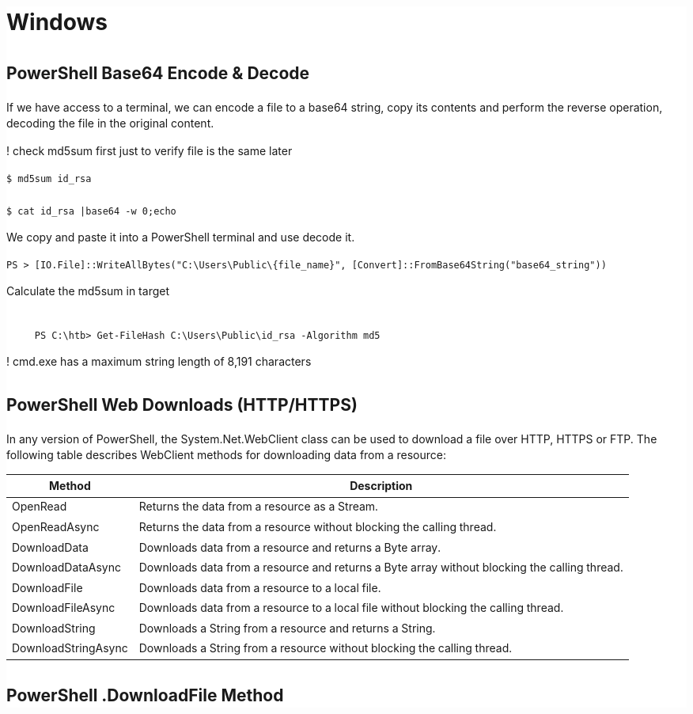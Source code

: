# Windows
                
                
                
## PowerShell Base64 Encode & Decode

If we have access to a terminal, we can encode a file to a base64 string, copy its contents and perform the reverse operation, decoding the file in the original content.

! check md5sum first just to verify file is the same later

```
$ md5sum id_rsa

$ cat id_rsa |base64 -w 0;echo
```
We copy and paste it into a PowerShell terminal and use decode it.
```
PS > [IO.File]::WriteAllBytes("C:\Users\Public\{file_name}", [Convert]::FromBase64String("base64_string"))
```

Calculate the md5sum in target
```

     PS C:\htb> Get-FileHash C:\Users\Public\id_rsa -Algorithm md5
```

! cmd.exe has a maximum string length of 8,191 characters


                
## PowerShell Web Downloads (HTTP/HTTPS)

    
In any version of PowerShell, the System.Net.WebClient class can be used to download a file over HTTP, HTTPS or FTP. The following table describes WebClient methods for downloading data from a resource:


|    Method 	      |              Description|
|------------------|----------------------------|
OpenRead 	       |     Returns the data from a resource as a Stream.
OpenReadAsync 	       | Returns the data from a resource without blocking the calling thread.
DownloadData 	      |  Downloads data from a resource and returns a Byte array.
DownloadDataAsync 	|    Downloads data from a resource and returns a Byte array without blocking the calling thread.
DownloadFile 	      |  Downloads data from a resource to a local file.
DownloadFileAsync 	 |   Downloads data from a resource to a local file without blocking the calling thread.
|DownloadString 	      |  Downloads a String from a resource and returns a String.|
|DownloadStringAsync 	|Downloads a String from a resource without blocking the calling thread.|

## PowerShell .DownloadFile Method
